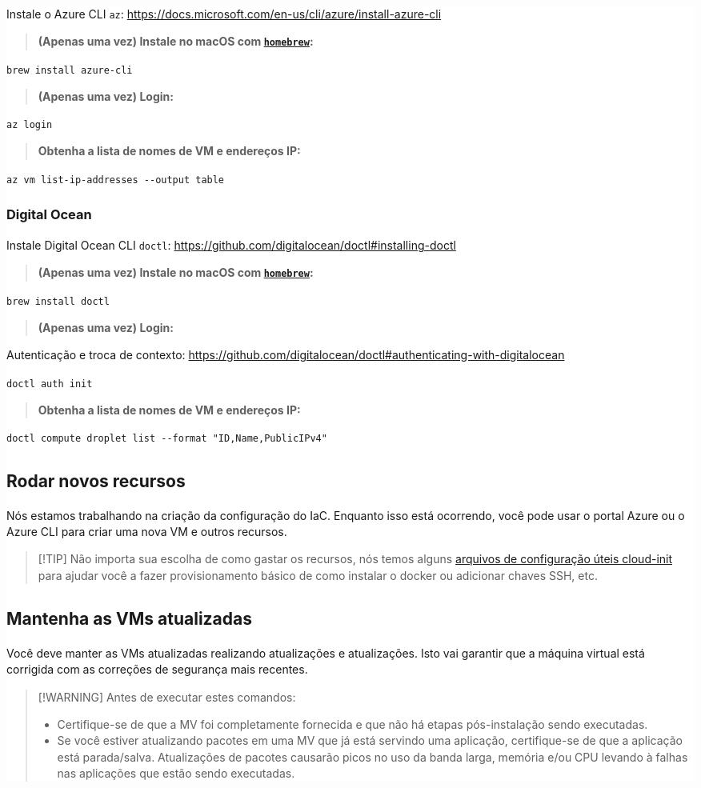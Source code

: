 Instale o Azure CLI `az`: https://docs.microsoft.com/en-us/cli/azure/install-azure-cli

> **(Apenas uma vez) Instale no macOS com [`homebrew`](https://brew.sh):**

```
brew install azure-cli
```

> **(Apenas uma vez) Login:**

```
az login
```

> **Obtenha a lista de nomes de VM e endereços IP:**

```
az vm list-ip-addresses --output table
```

### Digital Ocean

Instale Digital Ocean CLI `doctl`: https://github.com/digitalocean/doctl#installing-doctl

> **(Apenas uma vez) Instale no macOS com [`homebrew`](https://brew.sh):**

```
brew install doctl
```

> **(Apenas uma vez) Login:**

Autenticação e troca de contexto: https://github.com/digitalocean/doctl#authenticating-with-digitalocean

```
doctl auth init
```

> **Obtenha a lista de nomes de VM e endereços IP:**

```
doctl compute droplet list --format "ID,Name,PublicIPv4"
```

## Rodar novos recursos

Nós estamos trabalhando na criação da configuração do IaC. Enquanto isso está ocorrendo, você pode usar o portal Azure ou o Azure CLI para criar uma nova VM e outros recursos.

> [!TIP] Não importa sua escolha de como gastar os recursos, nós temos alguns [arquivos de configuração úteis cloud-init](https://github.com/freeCodeCamp/infra/tree/main/cloud-init) para ajudar você a fazer provisionamento básico de como instalar o docker ou adicionar chaves SSH, etc.

## Mantenha as VMs atualizadas

Você deve manter as VMs atualizadas realizando atualizações e atualizações. Isto vai garantir que a máquina virtual está corrigida com as correções de segurança mais recentes.

> [!WARNING] Antes de executar estes comandos:
> 
> - Certifique-se de que a MV foi completamente fornecida e que não há etapas pós-instalação sendo executadas.
> - Se você estiver atualizando pacotes em uma MV que já está servindo uma aplicação, certifique-se de que a aplicação está parada/salva. Atualizações de pacotes causarão picos no uso da banda larga, memória e/ou CPU levando à falhas nas aplicações que estão sendo executadas.
